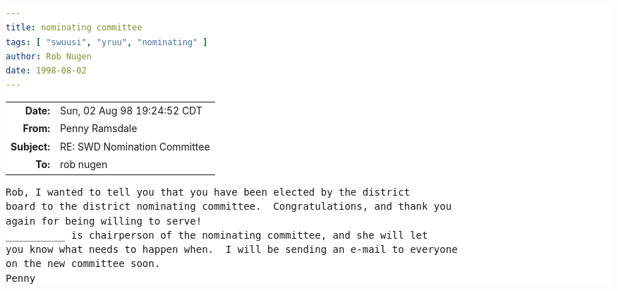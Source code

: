 ```yaml
---
title: nominating committee
tags: [ "swuusi", "yruu", "nominating" ]
author: Rob Nugen
date: 1998-08-02
---
```


<title>I made the district nominating committee!</title>

<BODY BGCOLOR="#00CCFF" TEXT ="#000000" LINK ="#0000FF" 
ALINK ="#FF0000" VLINK ="#FF00FF">

<table cellspacing=0 cellpadding=1><tr><td align=right valign=top><b>Date:</b></td><td valign=top>         Sun, 02 Aug 98 19:24:52 CDT</td></tr>
<tr><td align=right valign=top><b>From:</b></td><td valign=top> Penny Ramsdale</td></tr>
<tr><td align=right valign=top><b>Subject:</b></td><td valign=top>      RE: SWD Nomination Committee</td></tr>
<tr><td align=right valign=top><b>To:</b></td><td valign=top> rob nugen </td></tr></table>


<pre>
Rob, I wanted to tell you that you have been elected by the district
board to the district nominating committee.  Congratulations, and thank you
again for being willing to serve! 
__________ is chairperson of the nominating committee, and she will let 
you know what needs to happen when.  I will be sending an e-mail to everyone
on the new committee soon.  
Penny
</font></pre>
